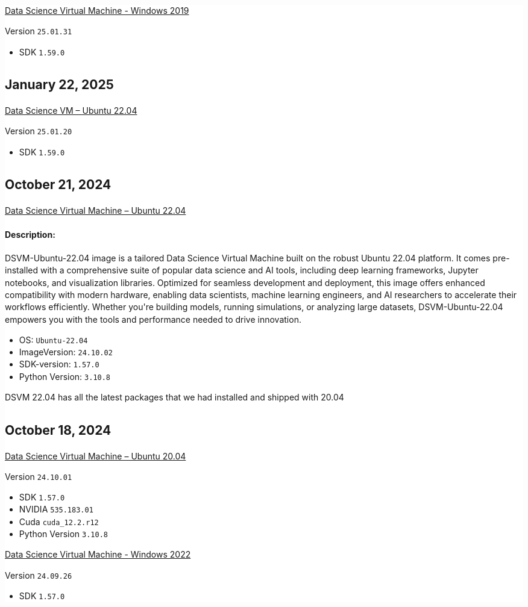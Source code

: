 [Data Science Virtual Machine - Windows 2019](https://azuremarketplace.microsoft.com/marketplace/apps/microsoft-dsvm.dsvm-win-2019?tab=Overview)

Version  `25.01.31`

- SDK `1.59.0`

## January 22, 2025

[Data Science VM – Ubuntu 22.04](https://azuremarketplace.microsoft.com/marketplace/apps/microsoft-dsvm.ubuntu-2004?tab=Overview)

Version  `25.01.20`

- SDK `1.59.0`

## October 21, 2024

[Data Science Virtual Machine – Ubuntu 22.04](https://azuremarketplace.microsoft.com/marketplace/apps/microsoft-dsvm.ubuntu-2204?tab=Overview)

#### Description:

DSVM-Ubuntu-22.04 image is a tailored Data Science Virtual Machine built on the robust Ubuntu 22.04 platform. It comes pre-installed with a comprehensive suite of popular data science and AI tools, including deep learning frameworks, Jupyter notebooks, and visualization libraries. Optimized for seamless development and deployment, this image offers enhanced compatibility with modern hardware, enabling data scientists, machine learning engineers, and AI researchers to accelerate their workflows efficiently. Whether you're building models, running simulations, or analyzing large datasets, DSVM-Ubuntu-22.04 empowers you with the tools and performance needed to drive innovation.
 
- OS: `Ubuntu-22.04`
- ImageVersion: `24.10.02`
- SDK-version: `1.57.0`
- Python Version: `3.10.8`
 
DSVM 22.04 has all the latest packages that we had installed and shipped with 20.04

## October 18, 2024

[Data Science Virtual Machine – Ubuntu 20.04](https://azuremarketplace.microsoft.com/marketplace/apps/microsoft-dsvm.ubuntu-2004?tab=Overview)

Version  `24.10.01`
- SDK `1.57.0`
- NVIDIA  `535.183.01`
- Cuda  `cuda_12.2.r12` 
- Python Version `3.10.8`

[Data Science Virtual Machine - Windows 2022](https://azuremarketplace.microsoft.com/marketplace/apps/microsoft-dsvm.dsvm-win-2022?tab=Overview)

Version  `24.09.26`
- SDK `1.57.0`
